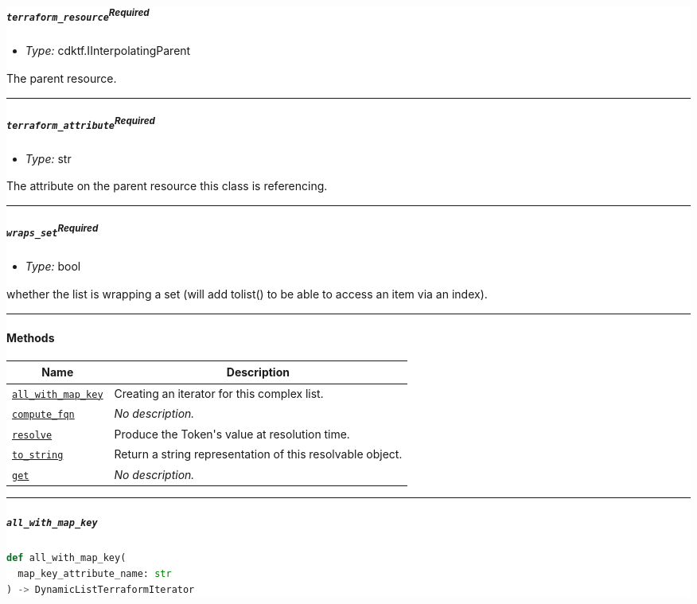 ##### `terraform_resource`<sup>Required</sup> <a name="terraform_resource" id="@cdktf/provider-kubernetes.limitRangeV1.LimitRangeV1SpecLimitList.Initializer.parameter.terraformResource"></a>

- *Type:* cdktf.IInterpolatingParent

The parent resource.

---

##### `terraform_attribute`<sup>Required</sup> <a name="terraform_attribute" id="@cdktf/provider-kubernetes.limitRangeV1.LimitRangeV1SpecLimitList.Initializer.parameter.terraformAttribute"></a>

- *Type:* str

The attribute on the parent resource this class is referencing.

---

##### `wraps_set`<sup>Required</sup> <a name="wraps_set" id="@cdktf/provider-kubernetes.limitRangeV1.LimitRangeV1SpecLimitList.Initializer.parameter.wrapsSet"></a>

- *Type:* bool

whether the list is wrapping a set (will add tolist() to be able to access an item via an index).

---

#### Methods <a name="Methods" id="Methods"></a>

| **Name** | **Description** |
| --- | --- |
| <code><a href="#@cdktf/provider-kubernetes.limitRangeV1.LimitRangeV1SpecLimitList.allWithMapKey">all_with_map_key</a></code> | Creating an iterator for this complex list. |
| <code><a href="#@cdktf/provider-kubernetes.limitRangeV1.LimitRangeV1SpecLimitList.computeFqn">compute_fqn</a></code> | *No description.* |
| <code><a href="#@cdktf/provider-kubernetes.limitRangeV1.LimitRangeV1SpecLimitList.resolve">resolve</a></code> | Produce the Token's value at resolution time. |
| <code><a href="#@cdktf/provider-kubernetes.limitRangeV1.LimitRangeV1SpecLimitList.toString">to_string</a></code> | Return a string representation of this resolvable object. |
| <code><a href="#@cdktf/provider-kubernetes.limitRangeV1.LimitRangeV1SpecLimitList.get">get</a></code> | *No description.* |

---

##### `all_with_map_key` <a name="all_with_map_key" id="@cdktf/provider-kubernetes.limitRangeV1.LimitRangeV1SpecLimitList.allWithMapKey"></a>

```python
def all_with_map_key(
  map_key_attribute_name: str
) -> DynamicListTerraformIterator
```
